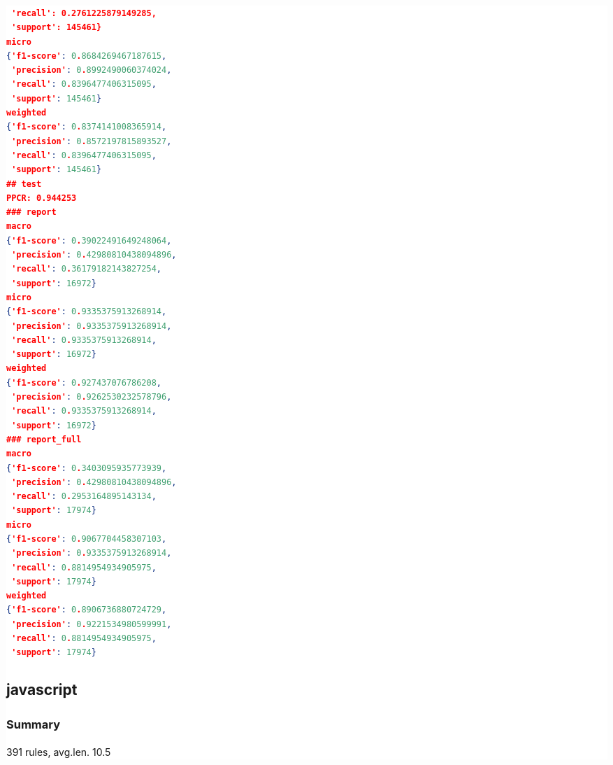 ```json
 'recall': 0.2761225879149285,
 'support': 145461}
micro
{'f1-score': 0.8684269467187615,
 'precision': 0.8992490060374024,
 'recall': 0.8396477406315095,
 'support': 145461}
weighted
{'f1-score': 0.8374141008365914,
 'precision': 0.8572197815893527,
 'recall': 0.8396477406315095,
 'support': 145461}
## test
PPCR: 0.944253
### report
macro
{'f1-score': 0.39022491649248064,
 'precision': 0.42980810438094896,
 'recall': 0.36179182143827254,
 'support': 16972}
micro
{'f1-score': 0.9335375913268914,
 'precision': 0.9335375913268914,
 'recall': 0.9335375913268914,
 'support': 16972}
weighted
{'f1-score': 0.927437076786208,
 'precision': 0.9262530232578796,
 'recall': 0.9335375913268914,
 'support': 16972}
### report_full
macro
{'f1-score': 0.3403095935773939,
 'precision': 0.42980810438094896,
 'recall': 0.2953164895143134,
 'support': 17974}
micro
{'f1-score': 0.9067704458307103,
 'precision': 0.9335375913268914,
 'recall': 0.8814954934905975,
 'support': 17974}
weighted
{'f1-score': 0.8906736880724729,
 'precision': 0.9221534980599991,
 'recall': 0.8814954934905975,
 'support': 17974}
```

## javascript
### Summary
391 rules, avg.len. 10.5
